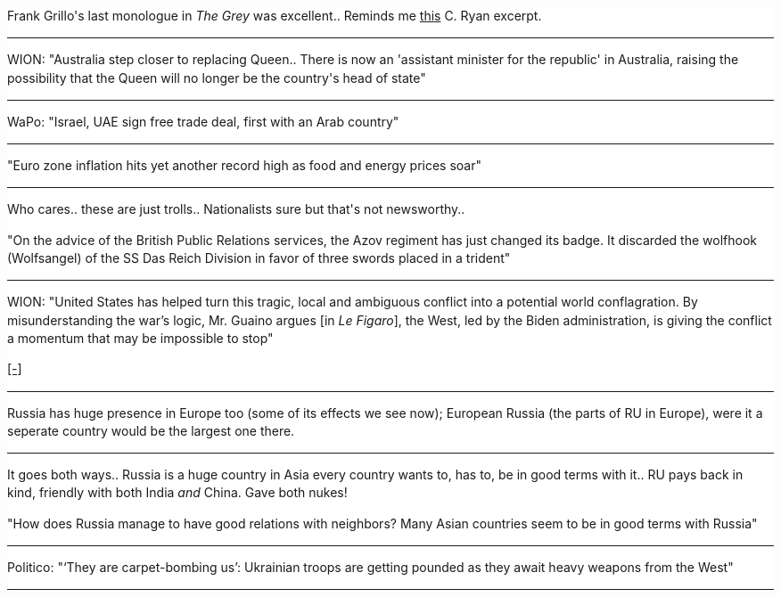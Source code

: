 Frank Grillo's last monologue in *The Grey* was excellent.. Reminds me
[this](../../2019/12/civilized-to-death.html#vacation) C. Ryan excerpt.

---

WION: "Australia step closer to replacing Queen.. There is now an
'assistant minister for the republic' in Australia, raising the
possibility that the Queen will no longer be the country's head of
state"

---

WaPo: "Israel, UAE sign free trade deal, first with an Arab country"

---

"Euro zone inflation hits yet another record high as food and energy
prices soar"

---

Who cares.. these are just trolls.. Nationalists sure but that's not
newsworthy..

"On the advice of the British Public Relations services, the Azov
regiment has just changed its badge. It discarded the wolfhook
(Wolfsangel) of the SS Das Reich Division in favor of three swords
placed in a trident"

---

WION: "United States has helped turn this tragic, local and ambiguous
conflict into a potential world conflagration. By misunderstanding the
war’s logic, Mr. Guaino argues [in *Le Figaro*], the West, led by the
Biden administration, is giving the conflict a momentum that may be
impossible to stop"

[[-]](https://www.wionews.com/opinions-blogs/the-war-in-ukraine-may-be-impossible-to-stop-and-the-us-deserves-much-of-the-blame-483965)

---

Russia has huge presence in Europe too (some of its effects we see
now); European Russia (the parts of RU in Europe), were it a seperate
country would be the largest one there.

---

It goes both ways.. Russia is a huge country in Asia every country
wants to, has to, be in good terms with it.. RU pays back in kind,
friendly with both India *and* China. Gave both nukes!

"How does Russia manage to have good relations with neighbors? Many
Asian countries seem to be in good terms with Russia"

---

Politico: "‘They are carpet-bombing us’: Ukrainian troops are getting
pounded as they await heavy weapons from the West"

---